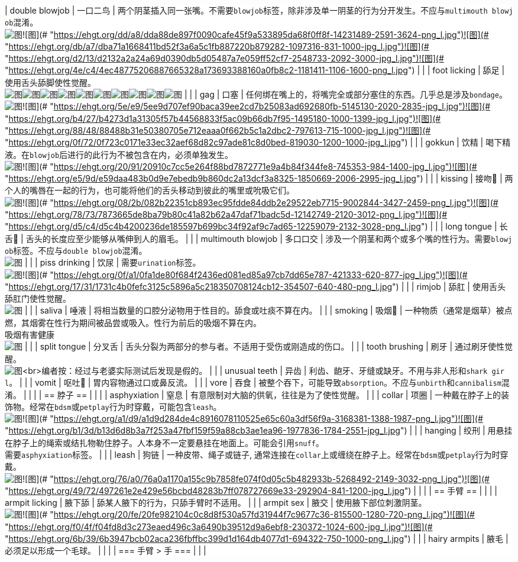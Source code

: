 | double blowjob | 一口二鸟 | 两个阴茎插入同一张嘴。不需要`blowjob`标签，除非涉及单一阴茎的行为分开发生。不应与`multimouth blowjob`混淆。<br>![图](# "https://ehgt.org/ec/25/ec252132fe23650b155047650a9e9c02cffec92d-378399-1058-1500-jpg_l.jpg")![图](# "https://ehgt.org/dd/a8/dda88de897f0090cafe45f9a533895da68f0ff8f-14231489-2591-3624-png_l.jpg")![图](# "https://ehgt.org/db/a7/dba71a1668411bd52f3a6a5c1fb887220b879282-1097316-831-1000-jpg_l.jpg")![图](# "https://ehgt.org/d2/13/d2132a2a24a69d0390db5d05487a7e059ff52cf7-2548733-2092-3000-jpg_l.jpg")![图](# "https://ehgt.org/4e/c4/4ec48775206887665328a173693388160a0fb8c2-1181411-1106-1600-png_l.jpg") |  |
| foot licking | 舔足 | 使用舌头舔脚使性觉醒。<br>![图](https://ehgt.org/54/3d/543dcc62c6357638503100fedfcd554b25d223ab-948263-1410-2000-jpg_l.jpg)![图](https://ehgt.org/23/5e/235e93b5a3030a7481d7816b2e913c8679dc9b0a-387966-836-1280-jpg_l.jpg)![图](https://ehgt.org/49/c2/49c273c6bac879babbee0cabda526522069aee36-759116-1411-2000-png_l.jpg)![图](https://ehgt.org/7b/2e/7b2e993dd72628530b90c992e68d4eabef20f8b3-3313149-1697-2500-jpg_l.jpg)![图](https://ehgt.org/be/83/be8391224c5ebd9a79044256e051e5121d9354e7-585975-1386-1969-jpg_l.jpg)![图](https://ehgt.org/d9/cc/d9cce6b5cd84b5a7e81b7a80d4edb59cb2d8321c-1062706-1403-2000-png_l.jpg)![图](https://ehgt.org/1c/4e/1c4e83f8294eeab5b9006b5701b9fe616221c735-1399112-2114-3047-jpg_l.jpg)![图](https://ehgt.org/5f/7a/5f7a0fe0d8820ab2d9ec358d2b89db3fd78caa03-708231-2114-3047-jpg_l.jpg)![图](https://ehgt.org/4a/10/4a10adf26cc4fef9b18972dad3e1f138a5a677d1-719966-2114-3047-jpg_l.jpg)![图](https://ehgt.org/f2/85/f285b654eb64a460cd31fd8dab9d63274633ac51-661979-850-1200-jpg_l.jpg) |  |
| gag | 口塞 | 任何绑在嘴上的，将嘴完全或部分塞住的东西。几乎总是涉及`bondage`。<br>![图](# "https://ehgt.org/bc/d1/bcd1bb46ff622c91dec833a4e8f05be739de452e-767563-997-1081-jpg_l.jpg")![图](# "https://ehgt.org/5e/e9/5ee9d707ef90baca39ee2cd7b25083ad692680fb-5145130-2020-2835-jpg_l.jpg")![图](# "https://ehgt.org/b4/27/b4273d1a31305f57b44568833f5ac09b66db7f95-1495180-1000-1399-jpg_l.jpg")![图](# "https://ehgt.org/88/48/88488b31e50380705e712eaaa0f662b5c1a2dbc2-797613-715-1000-jpg_l.jpg")![图](# "https://ehgt.org/0f/72/0f723c0171e33ec32aef68d82c97ade81c8d0bed-819030-1200-1000-jpg_l.jpg") |  |
| gokkun | 饮精 | 喝下精液。在`blowjob`后进行的此行为不被包含在内，必须单独发生。<br>![图](# "https://ehgt.org/bc/b2/bcb2f52e42839f98c09df61eed468fa9b48a069f-157141-800-600-jpg_250.jpg")![图](# "https://ehgt.org/20/91/20910c7cc5e264f88bd7872771e9a4b84f344fe8-745353-984-1400-jpg_l.jpg")![图](# "https://ehgt.org/e5/9d/e59daa483b0d9e7ebedb9b860dc2a13dcf3a8325-1850669-2006-2995-jpg_l.jpg") |  |
| kissing | 接吻💏 | 两个人的嘴唇在一起的行为，也可能将他们的舌头移动到彼此的嘴里或吮吸它们。<br>![图](# "https://ehgt.org/38/dc/38dc6c23ce99f9e590c4ee44a614d923f5be309f-9380070-3448-2463-png_l.jpg")![图](# "https://ehgt.org/08/2b/082b22351cb893ec95fdde84ddb2e29522eb7715-9002844-3427-2459-png_l.jpg")![图](# "https://ehgt.org/78/73/7873665de8ba79b80c41a82b62a47daf71badc5d-12142749-2120-3012-png_l.jpg")![图](# "https://ehgt.org/d5/c4/d5c4b4200236de185597b699bc34f92af9c7ad65-12259079-2132-3028-png_l.jpg") |  |
| long tongue | 长舌👅 | 舌头的长度应至少能够从嘴伸到人的眉毛。 |  |
| multimouth blowjob | 多口口交 | 涉及一个阴茎和两个或多个嘴的性行为。需要`blowjob`标签。不应与`double blowjob`混淆。<br>![图](# "https://ehgt.org/01/bf/01bf821e54bdd73d149957a53b76184ec2b9766a-421684-800-600-jpg_l.jpg") |  |
| piss drinking | 饮尿 | 需要`urination`标签。<br>![图](# "https://ehgt.org/51/92/5192ae44b9b223b12c3ac4b8d151b917074ae525-220251-703-994-jpg_l.jpg")![图](# "https://ehgt.org/0f/a1/0fa1de80f684f2436ed081ed85a97cb7dd65e787-421333-620-877-jpg_l.jpg")![图](# "https://ehgt.org/17/31/1731c4b0fefc3125c5896a5c218350708124cb12-354507-640-480-png_l.jpg") |  |
| rimjob | 舔肛 | 使用舌头舔肛门使性觉醒。<br>![图](# "https://ehgt.org/4d/f3/4df3b442abf4c23e4e906bd43adb7014e4f4ac8a-16234462-6810-4794-png_l.jpg") |  |
| saliva | 唾液 | 将相当数量的口腔分泌物用于性目的。舔食或吐痰不算在内。 |  |
| smoking | 吸烟🚬 | 一种物质（通常是烟草）被点燃，其烟雾在性行为期间被品尝或吸入。性行为前后的吸烟不算在内。<br>吸烟有害健康<br>![图](# "https://ehgt.org/66/cd/66cd175b4f03ec733c8579a7e4dc7d8a21300872-167543-734-1024-jpg_l.jpg") |  |
| split tongue | 分叉舌 | 舌头分裂为两部分的参与者。不适用于受伤或刚造成的伤口。 |  |
| tooth brushing | 刷牙 | 通过刷牙使性觉醒。<br>![图](# "https://ehgt.org/e2/67/e2679ec281c89070a7202da8d057ed75445b69cc-2679285-1233-1744-png_l.jpg")<br>编者按：经过与老婆实际测试后发现是假的。 |  |
| unusual teeth | 异齿 | 利齿、龅牙、牙缝或缺牙。不用与非人形和`shark girl`。 |  |
| vomit | 呕吐🤮 | 胃内容物通过口或鼻反流。 |  |
| vore | 吞食 | 被整个吞下，可能导致`absorption`。不应与`unbirth`和`cannibalism`混淆。 |  |
|  | == 脖子 == |  |  |
| asphyxiation | 窒息 | 有意限制对大脑的供氧，往往是为了使性觉醒。 |  |
| collar | 项圈 | 一种戴在脖子上的装饰物。经常在`bdsm`或`petplay`行为时穿戴，可能包含`leash`。<br>![图](# "https://ehgt.org/2e/0e/2e0e8fd5f2e6b1d4d2f31e40b187f8b06107b765-3046287-2460-3500-jpg_l.jpg")![图](# "https://ehgt.org/a1/d9/a1d9d284de4c8916078110525e65c60a3df56f9a-3168381-1388-1987-png_l.jpg")![图](# "https://ehgt.org/b1/3d/b13d6d8b3a7f253a47fbf159f59a88cb3ae1ea96-1977836-1784-2551-jpg_l.jpg") |  |
| hanging | 绞刑 | 用悬挂在脖子上的绳索或结扎物勒住脖子。人本身不一定要悬挂在地面上。可能会引用`snuff`。<br>需要`asphyxiation`标签。 |  |
| leash | 狗链 | 一种皮带、绳子或链子, 通常连接在`collar`上或缠绕在脖子上。经常在`bdsm`或`petplay`行为时穿戴。<br>![图](# "https://ehgt.org/75/05/75051cbcbdee39b036f206de909e0b8401204266-8683779-2130-3000-png_l.jpg")![图](# "https://ehgt.org/76/a0/76a0a1170a155c9b7858fe074f0d05c5b482933b-5268492-2149-3032-png_l.jpg")![图](# "https://ehgt.org/49/72/497261e2e429e56bcbd48283b7ff078727669e33-292904-841-1200-jpg_l.jpg") |  |
|  | == 手臂 == |  |  |
| armpit licking | 腋下舔 | 舔某人腋下的行为，只舔手臂时不适用。 |  |
| armpit sex | 腋交 | 使用腋下部位刺激阴茎。<br>![图](# "https://ehgt.org/c4/91/c491218c3d729855f977561184422d3b3f4eeb04-298381-1024-600-jpg_l.jpg")![图](# "https://ehgt.org/20/fe/20fe982104c0c8d8f530a57fd31944f7c9677c36-815500-1280-720-png_l.jpg")![图](# "https://ehgt.org/f0/4f/f04fd8d3c273eaed496c3a6490b39512d9a6ebf8-230372-1024-600-jpg_l.jpg")![图](# "https://ehgt.org/6b/39/6b3947bcb02aca236fbffbc399d1d164db4077d1-694322-750-1000-png_l.jpg") |  |
| hairy armpits | 腋毛 | 必须足以形成一个毛球。 |  |
|  | === 手臂 > 手 === |  |  |